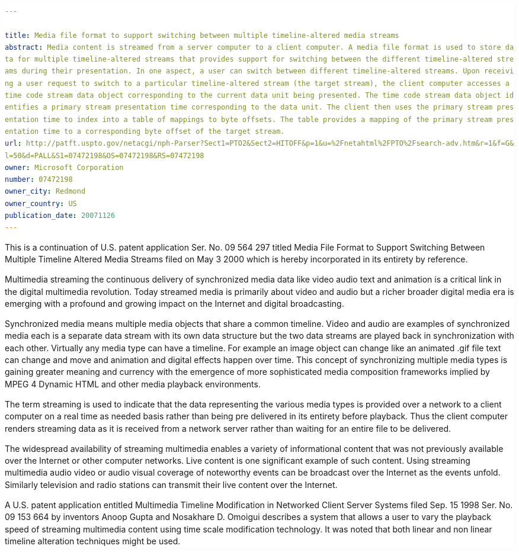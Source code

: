 ```yaml
---

title: Media file format to support switching between multiple timeline-altered media streams
abstract: Media content is streamed from a server computer to a client computer. A media file format is used to store data for multiple timeline-altered streams that provides support for switching between the different timeline-altered streams during their presentation. In one aspect, a user can switch between different timeline-altered streams. Upon receiving a user request to switch to a particular timeline-altered stream (the target stream), the client computer accesses a time code stream data object corresponding to the current data unit being presented. The time code stream data object identifies a primary stream presentation time corresponding to the data unit. The client then uses the primary stream presentation time to index into a table of mappings to byte offsets. The table provides a mapping of the primary stream presentation time to a corresponding byte offset of the target stream.
url: http://patft.uspto.gov/netacgi/nph-Parser?Sect1=PTO2&Sect2=HITOFF&p=1&u=%2Fnetahtml%2FPTO%2Fsearch-adv.htm&r=1&f=G&l=50&d=PALL&S1=07472198&OS=07472198&RS=07472198
owner: Microsoft Corporation
number: 07472198
owner_city: Redmond
owner_country: US
publication_date: 20071126
---
```

This is a continuation of U.S. patent application Ser. No. 09 564 297 titled Media File Format to Support Switching Between Multiple Timeline Altered Media Streams filed on May 3 2000 which is hereby incorporated in its entirety by reference.

Multimedia streaming the continuous delivery of synchronized media data like video audio text and animation is a critical link in the digital multimedia revolution. Today streamed media is primarily about video and audio but a richer broader digital media era is emerging with a profound and growing impact on the Internet and digital broadcasting.

Synchronized media means multiple media objects that share a common timeline. Video and audio are examples of synchronized media each is a separate data stream with its own data structure but the two data streams are played back in synchronization with each other. Virtually any media type can have a timeline. For example an image object can change like an animated .gif file text can change and move and animation and digital effects happen over time. This concept of synchronizing multiple media types is gaining greater meaning and currency with the emergence of more sophisticated media composition frameworks implied by MPEG 4 Dynamic HTML and other media playback environments.

The term streaming is used to indicate that the data representing the various media types is provided over a network to a client computer on a real time as needed basis rather than being pre delivered in its entirety before playback. Thus the client computer renders streaming data as it is received from a network server rather than waiting for an entire file to be delivered.

The widespread availability of streaming multimedia enables a variety of informational content that was not previously available over the Internet or other computer networks. Live content is one significant example of such content. Using streaming multimedia audio video or audio visual coverage of noteworthy events can be broadcast over the Internet as the events unfold. Similarly television and radio stations can transmit their live content over the Internet.

A U.S. patent application entitled Multimedia Timeline Modification in Networked Client Server Systems filed Sep. 15 1998 Ser. No. 09 153 664 by inventors Anoop Gupta and Nosakhare D. Omoigui describes a system that allows a user to vary the playback speed of streaming multimedia content using time scale modification technology. It was noted that both linear and non linear timeline alteration techniques might be used.

